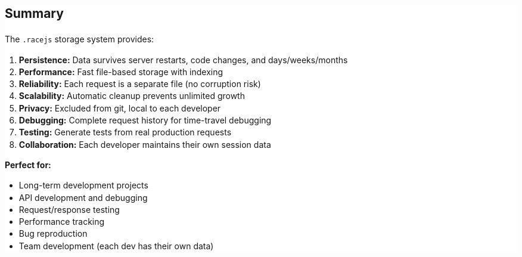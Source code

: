 ## Summary

The `.racejs` storage system provides:

1. **Persistence:** Data survives server restarts, code changes, and days/weeks/months
2. **Performance:** Fast file-based storage with indexing
3. **Reliability:** Each request is a separate file (no corruption risk)
4. **Scalability:** Automatic cleanup prevents unlimited growth
5. **Privacy:** Excluded from git, local to each developer
6. **Debugging:** Complete request history for time-travel debugging
7. **Testing:** Generate tests from real production requests
8. **Collaboration:** Each developer maintains their own session data

**Perfect for:**

- Long-term development projects
- API development and debugging
- Request/response testing
- Performance tracking
- Bug reproduction
- Team development (each dev has their own data)
